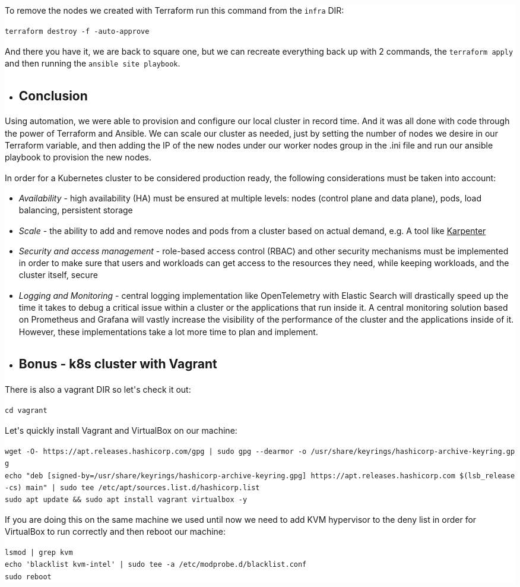 To remove the nodes we created with Terraform run this command from the `infra` DIR:

```
terraform destroy -f -auto-approve
```

And there you have it, we are back to square one, but we can recreate everything back up with 2 commands, the `terraform apply` and then running the `ansible site playbook`.

- ## Conclusion
<a name="conclusion"></a>
Using automation, we were able to provision and configure our local cluster in record time. And it was all done with code through the power of Terraform and Ansible. We can scale our cluster as needed, just by setting the number of nodes we desire in our Terraform variable, and then adding the IP of the new nodes under our worker nodes group in the .ini file and run our ansible playbook to provision the new nodes.

In order for a Kubernetes cluster to be considered production ready, the following  considerations must be taken into account:
- _Availability_ - high availability (HA) must be ensured at multiple levels: nodes (control plane and data plane), pods, load balancing, persistent storage
- _Scale_ - the ability to add and remove nodes and pods from a cluster based on actual demand, e.g. A tool like [Karpenter](https://karpenter.sh/)
- _Security and access management_ - role-based access control (RBAC) and other security mechanisms must be implemented in order to make sure that users and workloads can get access to the resources they need, while keeping workloads, and the cluster itself, secure
- _Logging and Monitoring_ - central logging implementation like OpenTelemetry with Elastic Search will drastically speed up the time it takes to debug a critical issue within a cluster or the applications that run inside it. A central monitoring solution based on Prometheus and Grafana will vastly increase the visibility of the performance of the cluster and the applications inside of it. However, these implementations take a lot more time to plan and implement.  

- ## Bonus - k8s cluster with Vagrant
<a name="bonus"></a>
There is also a vagrant DIR so let's check it out:

```
cd vagrant
```

Let's quickly install Vagrant and VirtualBox on our machine:

```
wget -O- https://apt.releases.hashicorp.com/gpg | sudo gpg --dearmor -o /usr/share/keyrings/hashicorp-archive-keyring.gpg
echo "deb [signed-by=/usr/share/keyrings/hashicorp-archive-keyring.gpg] https://apt.releases.hashicorp.com $(lsb_release -cs) main" | sudo tee /etc/apt/sources.list.d/hashicorp.list
sudo apt update && sudo apt install vagrant virtualbox -y
```

If you are doing this on the same machine we used until now we need to add KVM hypervisor to the deny list in order for VirtualBox to run correctly and then reboot our machine:

```
lsmod | grep kvm
echo 'blacklist kvm-intel' | sudo tee -a /etc/modprobe.d/blacklist.conf
sudo reboot
```
